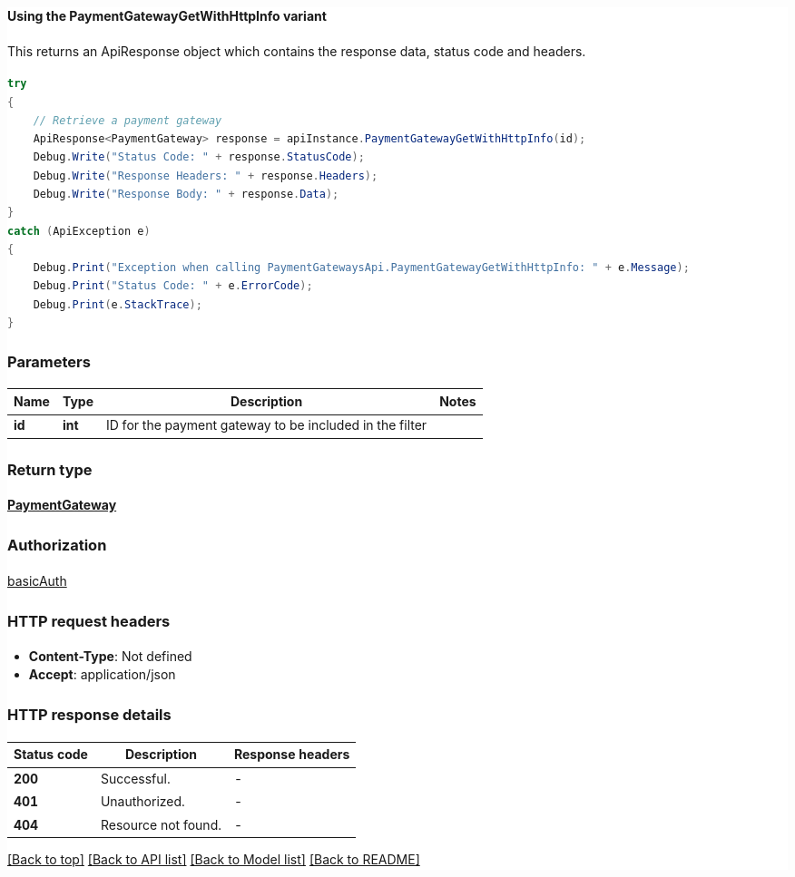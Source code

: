 #### Using the PaymentGatewayGetWithHttpInfo variant
This returns an ApiResponse object which contains the response data, status code and headers.

```csharp
try
{
    // Retrieve a payment gateway
    ApiResponse<PaymentGateway> response = apiInstance.PaymentGatewayGetWithHttpInfo(id);
    Debug.Write("Status Code: " + response.StatusCode);
    Debug.Write("Response Headers: " + response.Headers);
    Debug.Write("Response Body: " + response.Data);
}
catch (ApiException e)
{
    Debug.Print("Exception when calling PaymentGatewaysApi.PaymentGatewayGetWithHttpInfo: " + e.Message);
    Debug.Print("Status Code: " + e.ErrorCode);
    Debug.Print(e.StackTrace);
}
```

### Parameters

| Name | Type | Description | Notes |
|------|------|-------------|-------|
| **id** | **int** | ID for the payment gateway to be included in the filter |  |

### Return type

[**PaymentGateway**](PaymentGateway.md)

### Authorization

[basicAuth](../README.md#basicAuth)

### HTTP request headers

 - **Content-Type**: Not defined
 - **Accept**: application/json


### HTTP response details
| Status code | Description | Response headers |
|-------------|-------------|------------------|
| **200** | Successful. |  -  |
| **401** | Unauthorized. |  -  |
| **404** | Resource not found. |  -  |

[[Back to top]](#) [[Back to API list]](../README.md#documentation-for-api-endpoints) [[Back to Model list]](../README.md#documentation-for-models) [[Back to README]](../README.md)
